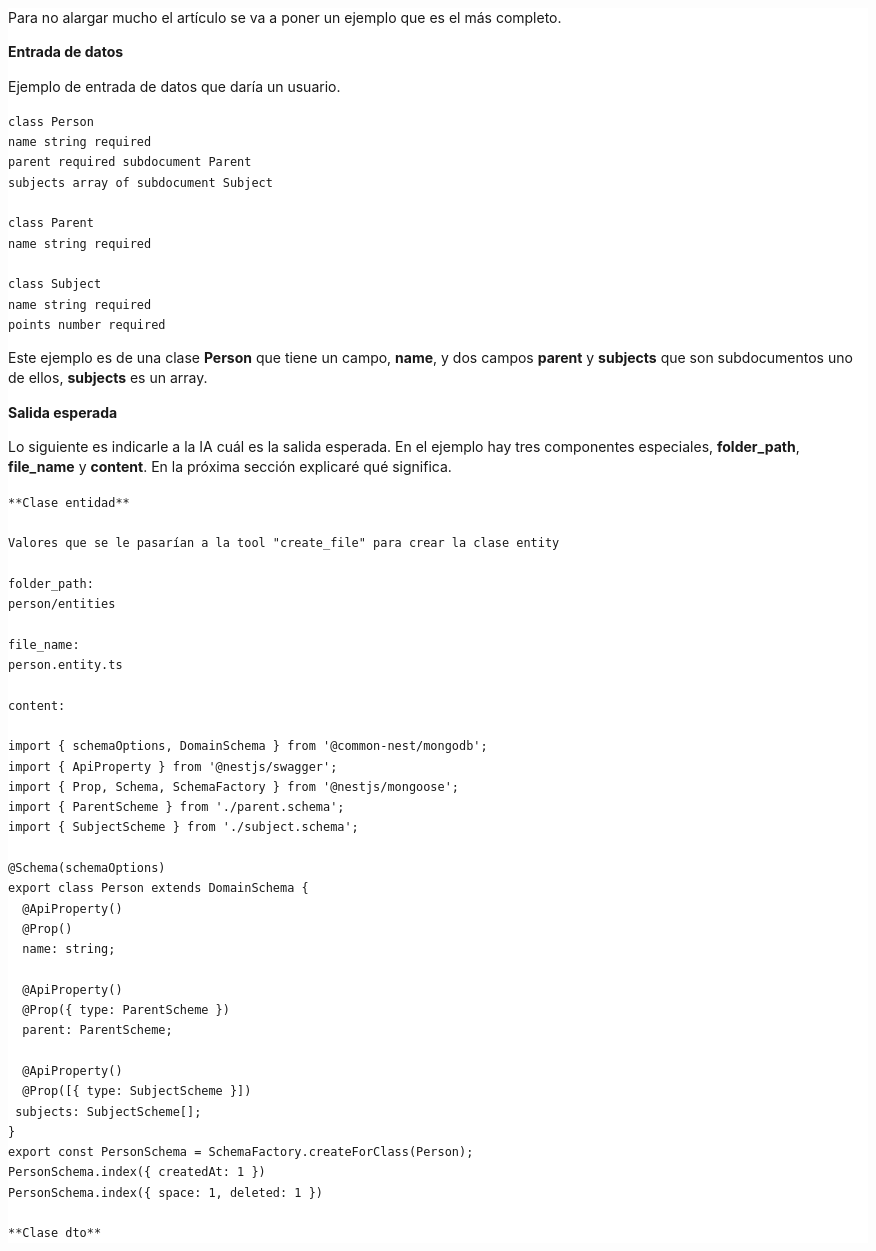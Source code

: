 Para no alargar mucho el artículo se va a poner un ejemplo que es el más completo.

**Entrada de datos**

Ejemplo de entrada de datos que daría un usuario.

```
class Person
name string required
parent required subdocument Parent
subjects array of subdocument Subject  

class Parent
name string required  

class Subject
name string required
points number required
```

Este ejemplo es de una clase **Person** que tiene un campo, **name**, y dos campos **parent** y **subjects** que son subdocumentos uno de ellos, **subjects** es un array.

**Salida esperada**

Lo siguiente es indicarle a la IA cuál es la salida esperada. En el ejemplo hay tres componentes especiales, **folder_path**, **file_name** y **content**. En la próxima sección explicaré qué significa.

```
**Clase entidad**

Valores que se le pasarían a la tool "create_file" para crear la clase entity

folder_path:
person/entities

file_name:
person.entity.ts

content:

import { schemaOptions, DomainSchema } from '@common-nest/mongodb';
import { ApiProperty } from '@nestjs/swagger';
import { Prop, Schema, SchemaFactory } from '@nestjs/mongoose';
import { ParentScheme } from './parent.schema';
import { SubjectScheme } from './subject.schema';  

@Schema(schemaOptions)
export class Person extends DomainSchema {
  @ApiProperty()
  @Prop()
  name: string;  

  @ApiProperty()
  @Prop({ type: ParentScheme })
  parent: ParentScheme;  

  @ApiProperty()
  @Prop([{ type: SubjectScheme }])
 subjects: SubjectScheme[];
}
export const PersonSchema = SchemaFactory.createForClass(Person);
PersonSchema.index({ createdAt: 1 })
PersonSchema.index({ space: 1, deleted: 1 })

**Clase dto**
```